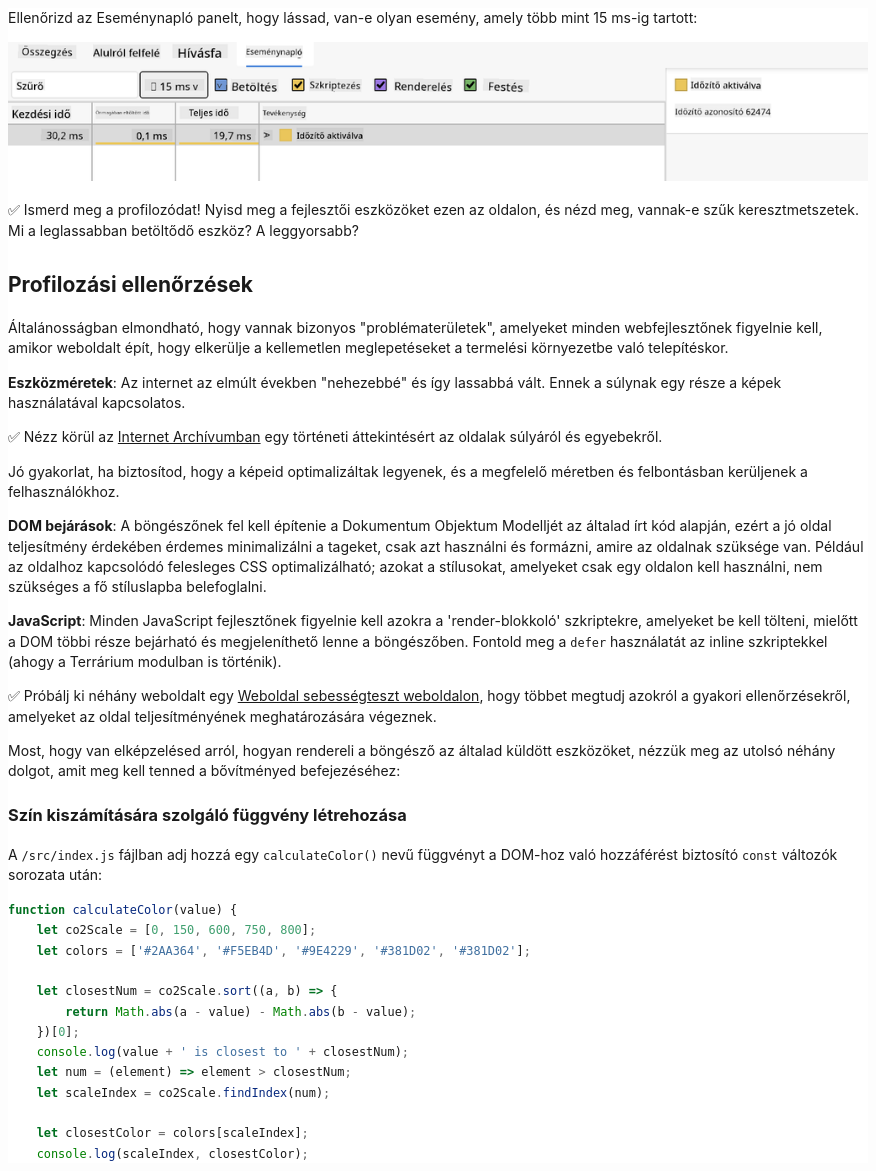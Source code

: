 Ellenőrizd az Eseménynapló panelt, hogy lássad, van-e olyan esemény, amely több mint 15 ms-ig tartott:

![Edge event log](../../../../translated_images/log.804026979f3707e00eebcfa028b2b5a88cec6292f858767bb6703afba65a7d9c.hu.png)

✅ Ismerd meg a profilozódat! Nyisd meg a fejlesztői eszközöket ezen az oldalon, és nézd meg, vannak-e szűk keresztmetszetek. Mi a leglassabban betöltődő eszköz? A leggyorsabb?

## Profilozási ellenőrzések

Általánosságban elmondható, hogy vannak bizonyos "problématerületek", amelyeket minden webfejlesztőnek figyelnie kell, amikor weboldalt épít, hogy elkerülje a kellemetlen meglepetéseket a termelési környezetbe való telepítéskor.

**Eszközméretek**: Az internet az elmúlt években "nehezebbé" és így lassabbá vált. Ennek a súlynak egy része a képek használatával kapcsolatos.

✅ Nézz körül az [Internet Archívumban](https://httparchive.org/reports/page-weight) egy történeti áttekintésért az oldalak súlyáról és egyebekről.

Jó gyakorlat, ha biztosítod, hogy a képeid optimalizáltak legyenek, és a megfelelő méretben és felbontásban kerüljenek a felhasználókhoz.

**DOM bejárások**: A böngészőnek fel kell építenie a Dokumentum Objektum Modelljét az általad írt kód alapján, ezért a jó oldal teljesítmény érdekében érdemes minimalizálni a tageket, csak azt használni és formázni, amire az oldalnak szüksége van. Például az oldalhoz kapcsolódó felesleges CSS optimalizálható; azokat a stílusokat, amelyeket csak egy oldalon kell használni, nem szükséges a fő stíluslapba belefoglalni.

**JavaScript**: Minden JavaScript fejlesztőnek figyelnie kell azokra a 'render-blokkoló' szkriptekre, amelyeket be kell tölteni, mielőtt a DOM többi része bejárható és megjeleníthető lenne a böngészőben. Fontold meg a `defer` használatát az inline szkriptekkel (ahogy a Terrárium modulban is történik).

✅ Próbálj ki néhány weboldalt egy [Weboldal sebességteszt weboldalon](https://www.webpagetest.org/), hogy többet megtudj azokról a gyakori ellenőrzésekről, amelyeket az oldal teljesítményének meghatározására végeznek.

Most, hogy van elképzelésed arról, hogyan rendereli a böngésző az általad küldött eszközöket, nézzük meg az utolsó néhány dolgot, amit meg kell tenned a bővítményed befejezéséhez:

### Szín kiszámítására szolgáló függvény létrehozása

A `/src/index.js` fájlban adj hozzá egy `calculateColor()` nevű függvényt a DOM-hoz való hozzáférést biztosító `const` változók sorozata után:

```JavaScript
function calculateColor(value) {
	let co2Scale = [0, 150, 600, 750, 800];
	let colors = ['#2AA364', '#F5EB4D', '#9E4229', '#381D02', '#381D02'];

	let closestNum = co2Scale.sort((a, b) => {
		return Math.abs(a - value) - Math.abs(b - value);
	})[0];
	console.log(value + ' is closest to ' + closestNum);
	let num = (element) => element > closestNum;
	let scaleIndex = co2Scale.findIndex(num);

	let closestColor = colors[scaleIndex];
	console.log(scaleIndex, closestColor);

```